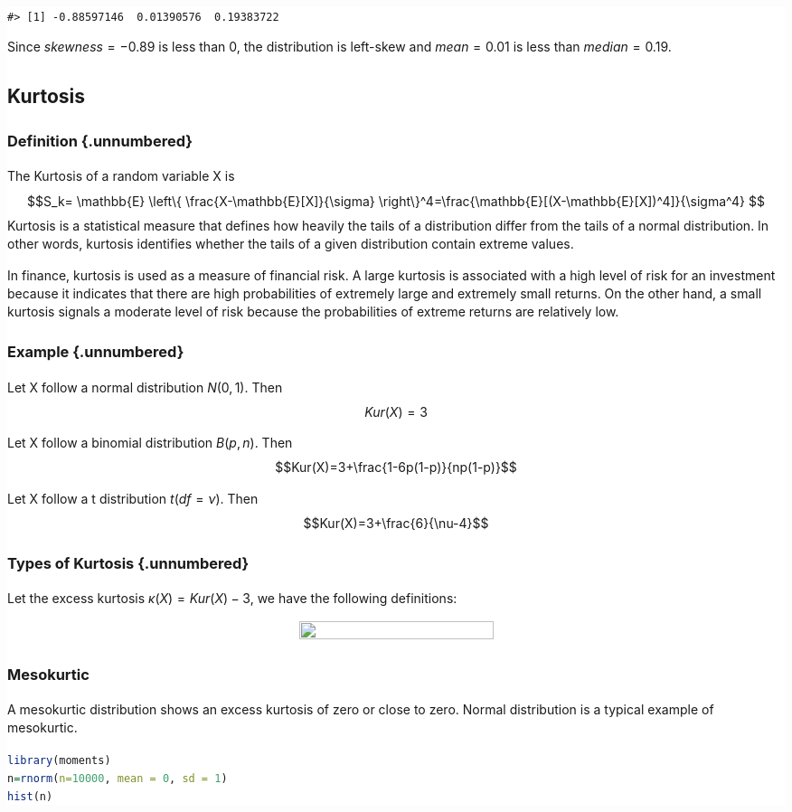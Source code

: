 ```
#> [1] -0.88597146  0.01390576  0.19383722
```
Since $skewness=-0.89$ is less than $0$, the distribution is left-skew and $mean=0.01$ is less than $median=0.19$.


## Kurtosis

### Definition {.unnumbered}

The Kurtosis of a random variable X is
$$S_k= \mathbb{E}  \left\{ \frac{X-\mathbb{E}[X]}{\sigma} \right\}^4=\frac{\mathbb{E}[(X-\mathbb{E}[X])^4]}{\sigma^4} $$
Kurtosis is a statistical measure that defines how heavily the tails of a distribution differ from the tails of a normal distribution. In other words, kurtosis identifies whether the tails of a given distribution contain extreme values.

In finance, kurtosis is used as a measure of financial risk. A large kurtosis is associated with a high level of risk for an investment because it indicates that there are high probabilities of extremely large and extremely small returns. On the other hand, a small kurtosis signals a moderate level of risk because the probabilities of extreme returns are relatively low.

### Example {.unnumbered}

Let X follow a normal distribution $N(0, 1)$. Then $$Kur(X)=3$$

Let X follow a binomial distribution $B(p, n)$. Then $$Kur(X)=3+\frac{1-6p(1-p)}{np(1-p)}$$

Let X follow a t distribution $t(df=\nu)$. Then $$Kur(X)=3+\frac{6}{\nu-4}$$

### Types of Kurtosis {.unnumbered}

Let the excess kurtosis $\kappa(X)=Kur(X)-3$, we have the following definitions:

<center>
<img src="https://raw.githubusercontent.com/ThanhDatIU/frisk2/main/15.png" alt="" width="50%" height="50%">
</center>

### Mesokurtic

A mesokurtic distribution shows an excess kurtosis of zero or close to zero. Normal distribution is a typical example of mesokurtic.</li>

```r
library(moments)
n=rnorm(n=10000, mean = 0, sd = 1)
hist(n)
```
